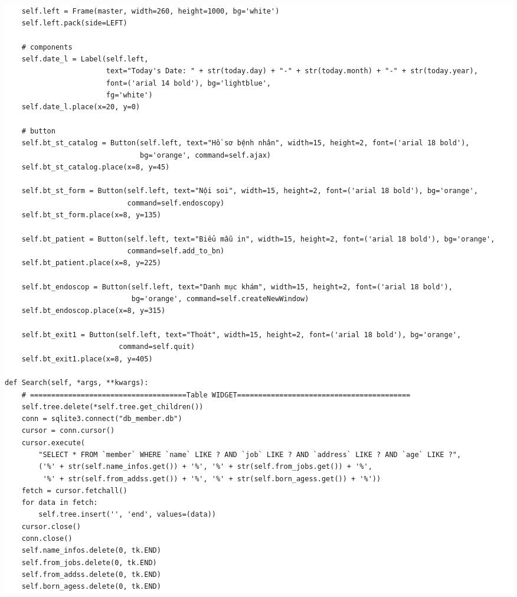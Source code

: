         self.left = Frame(master, width=260, height=1000, bg='white')
        self.left.pack(side=LEFT)

        # components
        self.date_l = Label(self.left,
                            text="Today's Date: " + str(today.day) + "-" + str(today.month) + "-" + str(today.year),
                            font=('arial 14 bold'), bg='lightblue',
                            fg='white')
        self.date_l.place(x=20, y=0)

        # button
        self.bt_st_catalog = Button(self.left, text="Hồ sơ bệnh nhân", width=15, height=2, font=('arial 18 bold'),
                                    bg='orange', command=self.ajax)
        self.bt_st_catalog.place(x=8, y=45)

        self.bt_st_form = Button(self.left, text="Nội soi", width=15, height=2, font=('arial 18 bold'), bg='orange',
                                 command=self.endoscopy)
        self.bt_st_form.place(x=8, y=135)

        self.bt_patient = Button(self.left, text="Biểu mẫu in", width=15, height=2, font=('arial 18 bold'), bg='orange',
                                 command=self.add_to_bn)
        self.bt_patient.place(x=8, y=225)

        self.bt_endoscop = Button(self.left, text="Danh mục khám", width=15, height=2, font=('arial 18 bold'),
                                  bg='orange', command=self.createNewWindow)
        self.bt_endoscop.place(x=8, y=315)

        self.bt_exit1 = Button(self.left, text="Thoát", width=15, height=2, font=('arial 18 bold'), bg='orange',
                               command=self.quit)
        self.bt_exit1.place(x=8, y=405)

    def Search(self, *args, **kwargs):
        # =====================================Table WIDGET=========================================
        self.tree.delete(*self.tree.get_children())
        conn = sqlite3.connect("db_member.db")
        cursor = conn.cursor()
        cursor.execute(
            "SELECT * FROM `member` WHERE `name` LIKE ? AND `job` LIKE ? AND `address` LIKE ? AND `age` LIKE ?",
            ('%' + str(self.name_infos.get()) + '%', '%' + str(self.from_jobs.get()) + '%',
             '%' + str(self.from_addss.get()) + '%', '%' + str(self.born_agess.get()) + '%'))
        fetch = cursor.fetchall()
        for data in fetch:
            self.tree.insert('', 'end', values=(data))
        cursor.close()
        conn.close()
        self.name_infos.delete(0, tk.END)
        self.from_jobs.delete(0, tk.END)
        self.from_addss.delete(0, tk.END)
        self.born_agess.delete(0, tk.END)
